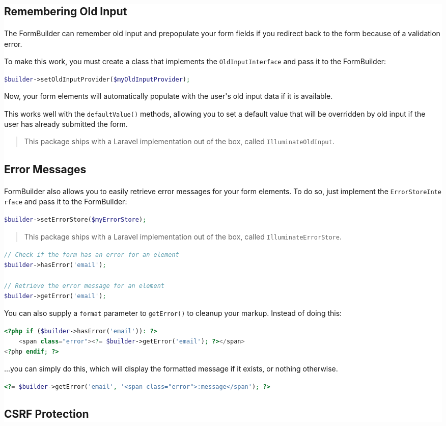 <a href="#remembering-old-input"></a>
## Remembering Old Input

The FormBuilder can remember old input and prepopulate your form fields if you redirect back to the form because of a validation error.

To make this work, you must create a class that implements the `OldInputInterface` and pass it to the FormBuilder:

```php
$builder->setOldInputProvider($myOldInputProvider);
```

Now, your form elements will automatically populate with the user's old input data if it is available.

This works well with the `defaultValue()` methods, allowing you to set a default value that will be overridden by old input if the user has already submitted the form.

> This package ships with a Laravel implementation out of the box, called `IlluminateOldInput`.

<a href="#error-messages"></a>
## Error Messages

FormBuilder also allows you to easily retrieve error messages for your form elements. To do so, just implement the `ErrorStoreInterface` and pass it to the FormBuilder:

```php
$builder->setErrorStore($myErrorStore);
```

> This package ships with a Laravel implementation out of the box, called `IlluminateErrorStore`.

```php
// Check if the form has an error for an element
$builder->hasError('email');

// Retrieve the error message for an element
$builder->getError('email');
```

You can also supply a `format` parameter to `getError()` to cleanup your markup. Instead of doing this:

```php
<?php if ($builder->hasError('email')): ?>
	<span class="error"><?= $builder->getError('email'); ?></span>
<?php endif; ?>
```

...you can simply do this, which will display the formatted message if it exists, or nothing otherwise.
```php
<?= $builder->getError('email', '<span class="error">:message</span'); ?>
```

<a href="#csrf-protection"></a>
## CSRF Protection
